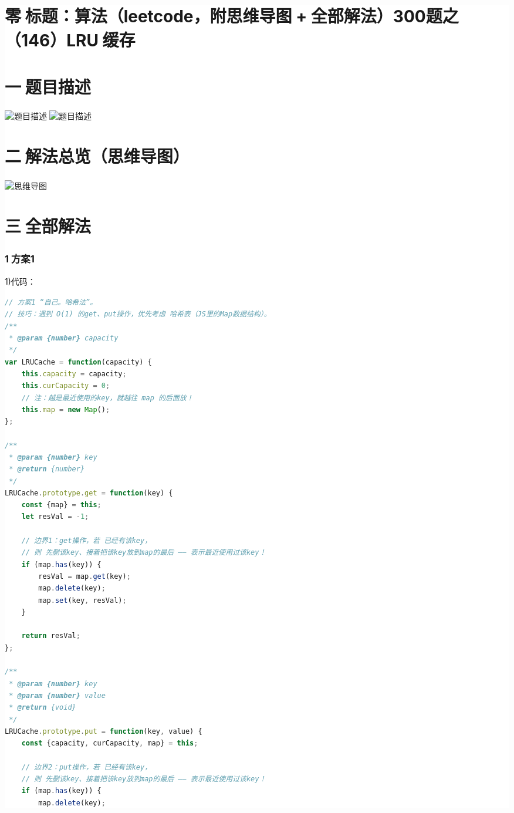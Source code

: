 # 零 标题：算法（leetcode，附思维导图 + 全部解法）300题之（146）LRU 缓存

# 一 题目描述
![题目描述](https://files.mdnice.com/user/6999/5a06087c-ee84-4b44-9198-91f75e9a382d.png)
![题目描述](https://files.mdnice.com/user/6999/9871c9b7-1d44-45a3-a242-81cdac870265.png)

# 二 解法总览（思维导图）
![思维导图](https://files.mdnice.com/user/6999/c654fc5c-0851-45cb-bd85-379e13c2f42c.png)

# 三 全部解法
### 1 方案1
1)代码：
```js
// 方案1 “自己。哈希法”。
// 技巧：遇到 O(1) 的get、put操作，优先考虑 哈希表（JS里的Map数据结构）。
/**
 * @param {number} capacity
 */
var LRUCache = function(capacity) {
    this.capacity = capacity;
    this.curCapacity = 0;
    // 注：越是最近使用的key，就越往 map 的后面放！
    this.map = new Map();
};

/** 
 * @param {number} key
 * @return {number}
 */
LRUCache.prototype.get = function(key) {
    const {map} = this;
    let resVal = -1;
    
    // 边界1：get操作，若 已经有该key，
    // 则 先删该key、接着把该key放到map的最后 —— 表示最近使用过该key！
    if (map.has(key)) {
        resVal = map.get(key);
        map.delete(key);
        map.set(key, resVal);
    }
    
    return resVal;
};

/** 
 * @param {number} key 
 * @param {number} value
 * @return {void}
 */
LRUCache.prototype.put = function(key, value) {
    const {capacity, curCapacity, map} = this;

    // 边界2：put操作，若 已经有该key，
    // 则 先删该key、接着把该key放到map的最后 —— 表示最近使用过该key！
    if (map.has(key)) {
        map.delete(key);
```
